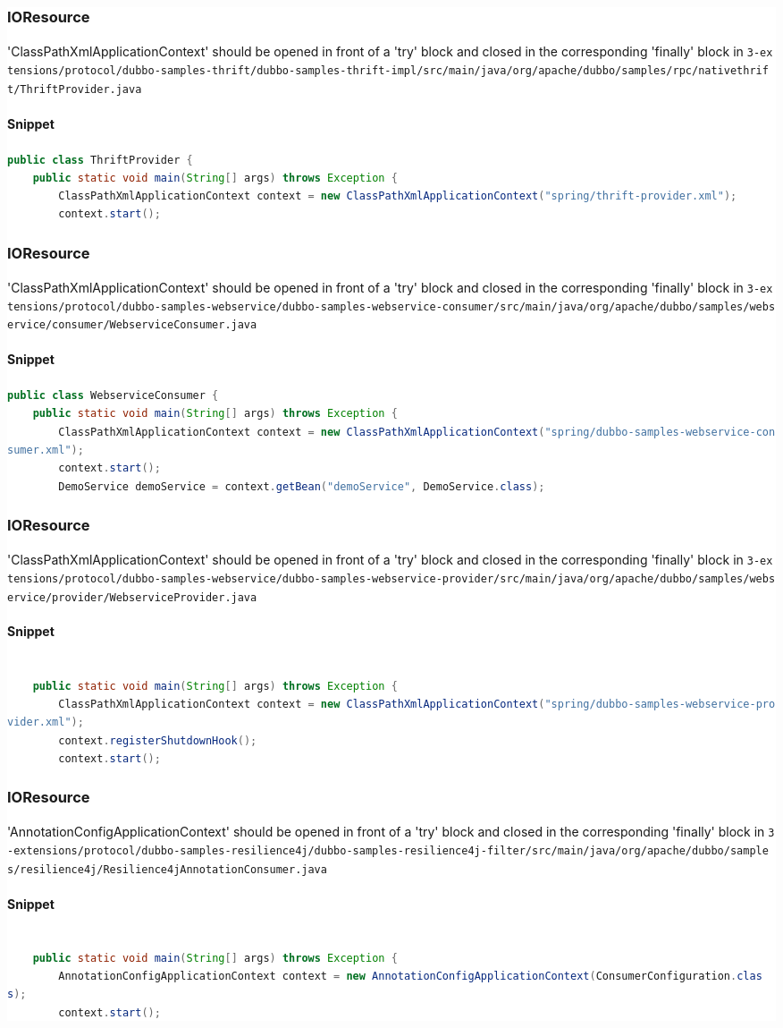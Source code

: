 ### IOResource
'ClassPathXmlApplicationContext' should be opened in front of a 'try' block and closed in the corresponding 'finally' block
in `3-extensions/protocol/dubbo-samples-thrift/dubbo-samples-thrift-impl/src/main/java/org/apache/dubbo/samples/rpc/nativethrift/ThriftProvider.java`
#### Snippet
```java
public class ThriftProvider {
    public static void main(String[] args) throws Exception {
        ClassPathXmlApplicationContext context = new ClassPathXmlApplicationContext("spring/thrift-provider.xml");
        context.start();

```

### IOResource
'ClassPathXmlApplicationContext' should be opened in front of a 'try' block and closed in the corresponding 'finally' block
in `3-extensions/protocol/dubbo-samples-webservice/dubbo-samples-webservice-consumer/src/main/java/org/apache/dubbo/samples/webservice/consumer/WebserviceConsumer.java`
#### Snippet
```java
public class WebserviceConsumer {
    public static void main(String[] args) throws Exception {
        ClassPathXmlApplicationContext context = new ClassPathXmlApplicationContext("spring/dubbo-samples-webservice-consumer.xml");
        context.start();
        DemoService demoService = context.getBean("demoService", DemoService.class);
```

### IOResource
'ClassPathXmlApplicationContext' should be opened in front of a 'try' block and closed in the corresponding 'finally' block
in `3-extensions/protocol/dubbo-samples-webservice/dubbo-samples-webservice-provider/src/main/java/org/apache/dubbo/samples/webservice/provider/WebserviceProvider.java`
#### Snippet
```java

    public static void main(String[] args) throws Exception {
        ClassPathXmlApplicationContext context = new ClassPathXmlApplicationContext("spring/dubbo-samples-webservice-provider.xml");
        context.registerShutdownHook();
        context.start();
```

### IOResource
'AnnotationConfigApplicationContext' should be opened in front of a 'try' block and closed in the corresponding 'finally' block
in `3-extensions/protocol/dubbo-samples-resilience4j/dubbo-samples-resilience4j-filter/src/main/java/org/apache/dubbo/samples/resilience4j/Resilience4jAnnotationConsumer.java`
#### Snippet
```java

    public static void main(String[] args) throws Exception {
        AnnotationConfigApplicationContext context = new AnnotationConfigApplicationContext(ConsumerConfiguration.class);
        context.start();

```
